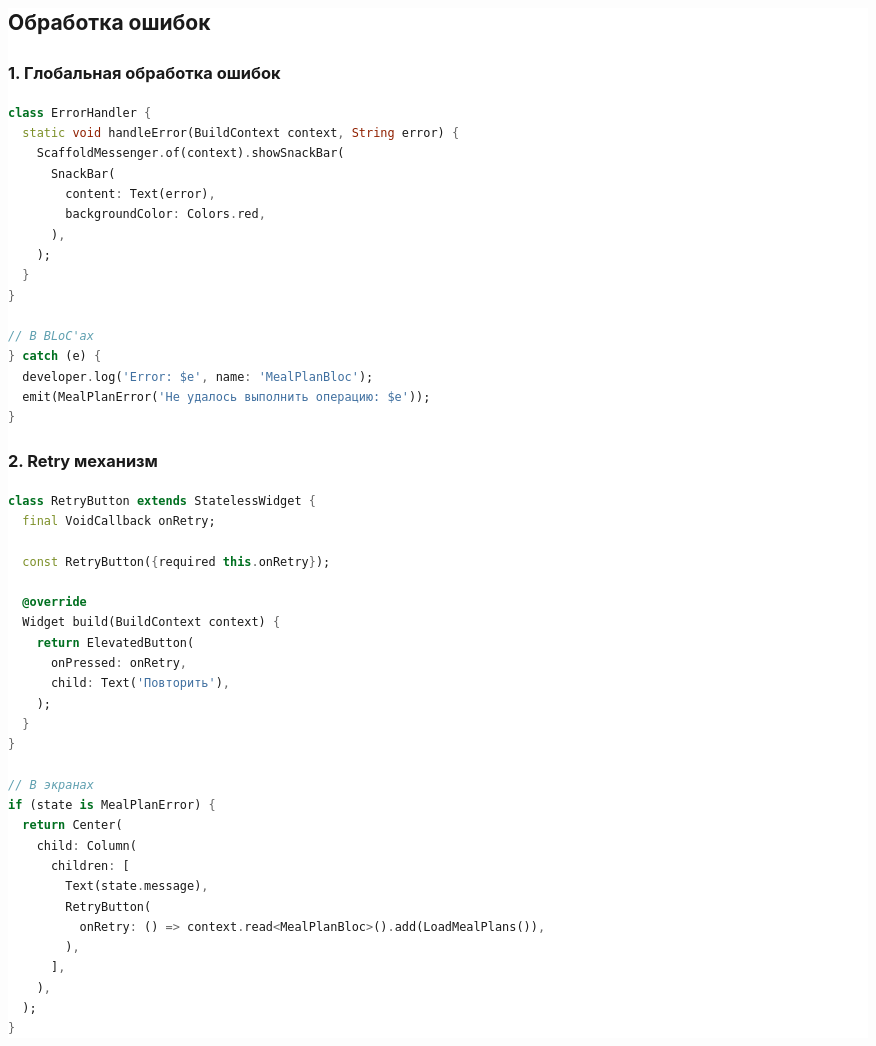 ## Обработка ошибок

### 1. Глобальная обработка ошибок
```dart
class ErrorHandler {
  static void handleError(BuildContext context, String error) {
    ScaffoldMessenger.of(context).showSnackBar(
      SnackBar(
        content: Text(error),
        backgroundColor: Colors.red,
      ),
    );
  }
}

// В BLoC'ах
} catch (e) {
  developer.log('Error: $e', name: 'MealPlanBloc');
  emit(MealPlanError('Не удалось выполнить операцию: $e'));
}
```

### 2. Retry механизм
```dart
class RetryButton extends StatelessWidget {
  final VoidCallback onRetry;
  
  const RetryButton({required this.onRetry});
  
  @override
  Widget build(BuildContext context) {
    return ElevatedButton(
      onPressed: onRetry,
      child: Text('Повторить'),
    );
  }
}

// В экранах
if (state is MealPlanError) {
  return Center(
    child: Column(
      children: [
        Text(state.message),
        RetryButton(
          onRetry: () => context.read<MealPlanBloc>().add(LoadMealPlans()),
        ),
      ],
    ),
  );
}
```
